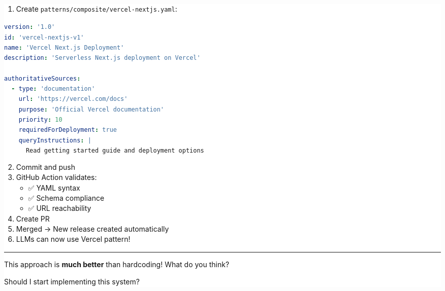 1. Create `patterns/composite/vercel-nextjs.yaml`:

```yaml
version: '1.0'
id: 'vercel-nextjs-v1'
name: 'Vercel Next.js Deployment'
description: 'Serverless Next.js deployment on Vercel'

authoritativeSources:
  - type: 'documentation'
    url: 'https://vercel.com/docs'
    purpose: 'Official Vercel documentation'
    priority: 10
    requiredForDeployment: true
    queryInstructions: |
      Read getting started guide and deployment options
```

2. Commit and push
3. GitHub Action validates:
   - ✅ YAML syntax
   - ✅ Schema compliance
   - ✅ URL reachability
4. Create PR
5. Merged → New release created automatically
6. LLMs can now use Vercel pattern!

---

This approach is **much better** than hardcoding! What do you think?

Should I start implementing this system?
